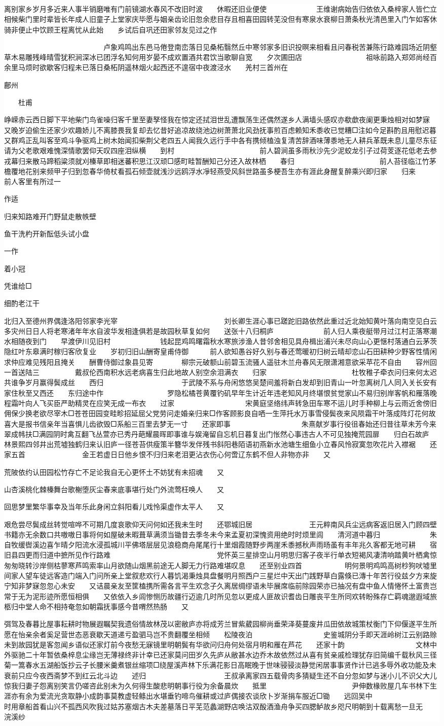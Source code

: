 离别家乡岁月多近来人事半销磨唯有门前镜湖水春风不改旧时波　　休暇还旧业便使　　　　　　　王维谢病始告归依依入桑梓家人皆伫立相候柴门里时辈皆长年成人旧童子上堂家庆毕愿与姻亲齿论旧忽余悲目存且相喜田园转芜没但有寒泉水衰柳日萧条秋光清邑里入门乍如客休骑非便止中饮顾王程离忧从此始　　乡试后自巩还田家邻友见过之作  

　　　　　　　　　　　　　　卢象鸡鸣出东邑马倦登南峦落日见桑柘翳然丘中寒邻家多旧识投暝来相看且问春税苦兼陈行路难园场近阴壑草木易雕残峰晴雪犹积涧深冰已团浮名知何用岁晏不成欢置酒共君饮当歌聊自宽　　夕次圃田店　　　　　　　　　祖咏前路入郑郊尚经百余里马烦时欲歇客归程未已落日桑柘阴遥林烟火起西还不遑宿中夜渡泾水　　羌村三首州在  

鄜州  

　　杜甫  

峥嵘赤云西日脚下平地柴门鸟雀噪归客千里至妻孥怪我在惊定还拭泪世乱遭飘荡生还偶然遂乡人满墙头感叹亦欷歔夜阑更秉烛相对如梦寐　　又晚岁迫偷生还家少欢趣娇儿不离膝畏我复却去忆昔好追凉故绕池边树萧萧北风劲抚事煎百虑赖知禾黍收已觉糟□注如今足斟酌且用慰迟暮　　又群鸡正乱叫客至鸡斗争驱鸡上树木始闻扣柴荆父老四五人闻我久远行手中各有携倾榼浊复清苦辞酒味薄黍地无人耕兵革既未息儿童尽东征请为父老歌艰难愧深情歌罢仰天叹四座泪纵横　　到村　　　　　　　　　　　　前人碧涧虽多雨秋沙先少泥蛟龙引子过荷芰逐花低老去参戎幕归来散马蹄稻粱须就刈榛草即相迷蕃积思江汉顽□感町畦暂酬知己分还入故林栖　　春归　　　　　　　　　　　　前人苔径临江竹茅檐覆地花别来频甲子归到忽春华倚杖看孤石倾壶就浅沙远鸥浮水凈轻燕受风斜世路虽多梗吾生亦有涯此身醒复醉乘兴即归家　　归来　　　　　　　　　　　　前人客里有所过一  

作适  

归来知路难开门野鼠走散帙壁  

鱼干洗杓开新酝低头试小盘  

一作  

着小冠  

凭谁给□  

细酌老江干  

北归入至德州界偶逢洛阳邻家李光宰　　　　　　　　　　　　　　　刘长卿生涯心事已蹉跎旧路依然此重过近北始知黄叶落向南空见白云多灾州日日人将老寒渚年年水自波华发相逢俱若是故园秋草复如何　　送张十八归桐庐　　　　　　　前人归人乘夜艇带月过江村正落寒潮水相随夜到门　　早渡伊川见旧村　　　　　　　钱起昆鸡鸣曙霜秋水寒旅涉渔人昔邻舍相见具舟楫出浦兴未尽向山心更惬村落通白云茅茨隐红叶东皋满时稼归客欣复业　　岁初归旧山酬寄皇甫侍御　　　前人欲知愚谷好久别与春还莺暖初归树云晴却恋山石田耕种少野客性情闲求仲应难见残阳且掩关　　酬曹侍御过象县见寄　　　　柳宗元破额山前碧玉流骚人遥驻木兰舟春风无限潇湘意欲采苹花不自由　　容州回一首送陆三　　　　　戴叔伦西南积水远老病喜生归此地故人别空余泪满衣　　归家　　　　　　　　　　　　杜牧稚子牵衣问归来何太迟共谁争岁月赢得鬓成丝　　西归　　　　　　　　　　　于武陵不系与舟闲悠悠吴楚间羞将新白发却到旧青山一叶忽离树几人同入关长安有家住秋至又西还　　东归途中作　　　　　　　　　罗隐松橘苍黄覆钓矶早年生计近年违老知风月终堪恨贫觉家山不易归别岸客帆和雁落晚程霜叶向人飞买臣严助精灵在应笑无成一布衣　　过家　　　　　　　　　　宋黄庭坚络纬声转急田车寒不运儿时手种柳上与云雨近舍傍旧佣保少换老欲尽宰木□苍苍田园变畦畛招延屈父党劳问走婚亲归来□作客顾影良自哂一生萍托水万事雪侵鬓夜来风陨霜干叶落成阵灯花何故喜大是报书信亲年当喜惧儿齿欲毁□系船三百里去梦无一寸　　还家即事　　　　　　　　　　朱熹献岁事行役徂春始还归昔往草未芳今来翠成帏扶□满园阴时禽互翻飞丛萱亦已秀丹葩耀晨晖即事谁与娱淹留自忘机日暮复出门怅然心事违古人不可见独掩荒园扉　　归白石故庐　　　　　　　　林景熙四邻井出荒墟独鹤归来认旧庐一径苍苔供瘦策半簪华发伴残书斜阳巷陌语初燕新水池塘生细鱼小立春风怜寂寞忽吹花片入襟裾　　还家五首　　　　　　　　金王若虚日日他乡恨不归归来老泪更沾衣伤心何啻辽东鹤不但人非物亦非　　又  

荒陂依约认田园松竹存亡不足论我自无心更怀土不妨犹有未招魂　　又  

山杏溪桃化棘榛舞台歌榭堕灰尘春来底事堪行处门外流莺枉唤人　　又  

回思梦里繁华事幸及当年乐此身闲立斜阳看儿戏怜渠虚作太平人　　又  

艰危尝尽鬓成丝转觉喧哗不可期几度哀歌仰天问何如还我未生时　　还鄂城旧居　　　　　　　　王元粹南风兵尘远病客返旧居入门顾四壁书籍亦无余数口共嗷嗷日事将何如屋破未暇葺草满须当锄昔去季冬未今来孟夏初深愧资用绝时时烦里闾　　清河道中暮归　　　　　　　朱自牧缓辔溪边喜乍晴夕阳流水浸孤城川平佛塔层层见浪稳商舟尾尾行十里烟霞随野步两崖禾黍撼秋声雨旸虽有丰年兆久客都无地可耕　　宿旧县四更而归道中摭所见作行路难　　　　　　　　　　　　　　　党怀英三星排空山月明思归客子夜半行单衣短褐风凄清响踏黄叶栖禽惊匆匆晓转沙岸侧枯蓼寒芦鸣索率山月欲随山烟黑前途无人脚无力行路难堪叹息　　还至别业四首　　　　　　明何景明鸡鸣高树杪狗吠墟里间家人望车徒远客造门端入门问所亲上堂叙悲欢行人暮饥渴秉烛具盘餐明月照西户三星烂中天出门践野草白露倏已漙十年苦行役兹夕方来旋宁知非梦寐忽忽心未安　　又诘晨亲友至筐榼携所需各言平生欢念子久离居绸缪语未毕展席临前除园荣亦已抽况有盘中鱼人情惓怀土富贵岂常于无为泥形迹所愿恒相俱　　又依依入乡闾惨恻历故疆行迈逾几时所见忽以更成人匪故识耆齿日雕丧平生所同欢转盼殊存亡羁魂邈遐域旅柩归中堂人命不相持奄忽如朝霜抚事感今昔喟然热肠　　又  

弭驾及春暮比屋事耘耕时物展遐瞩契我遗俗情故林茂以密敝庐亦将成芳兰冒紫葳园柳尚垂荣泽葵蔓废井瓜田依故城策杖衡门下仰偃遂平生所愿在怡亲余者奚足营世态恶衰歇天道递亏盈驷马岂不贵翻覆坐相倾　　松陵夜泊　　　　　　　　　　史鉴城阴分手即天涯岭树江云别路赊未到故园犹是客忽闻乡语似还家灯前今夜愁无寐镜里明朝鬓有华欲问归舟何处宿月明和雁在芦花　　还家十韵　　　　　　　　　　文林中外驱驰二十年暂依桑梓息尘缘岂无薄禄终非计幸已还家莫问田岁久先庐从敝甚水边乔木故依然过从喜有贫亲戚检理犹存旧简编千载秋风三径菊一篙春水五湖船饭抄云子长腰米羹煮银丝缩项□绕屋溪声林下乐满花影日高眠晚于世味骎骎淡静觉闲居事事贤作计已逃多辱外收功能及未衰前只应今夜西斋梦不到红云北斗边　　述归　　　　　　　　　　　王叔承离家四五载骨肉多猜疑生还不自分忽如梦与迷小儿不识父大儿惊我归妻子怨离别笑言仍嗟咨此别未为久何得生酸悲明朝事行役为余备晨炊　　抵里　　　　　　　　　　　　尹伸数椽败屋几车书林下生涯亦有余为爱流光贪取静小成韵事莫教虚轻鲦出水堪垂钓啼鸟催耕或过庐偶接农谈欣卜岁渐捐车服近□锄　　远回吴中　　　　　　　　　时用章船首看山兴不孤西风吹我过姑苏塞烟古木夫差墓落日平芜范蠡湖野店唤沽双酘酒渔舟争买四腮鲈故乡咫尺明朝到十载离愁一旦无　　浣溪纱  
